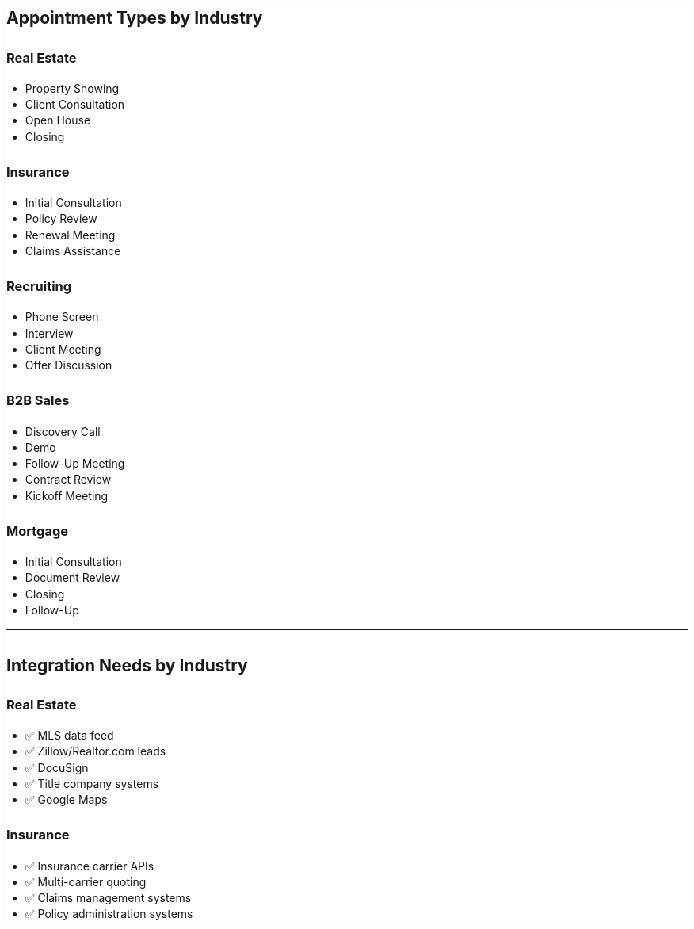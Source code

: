 ## Appointment Types by Industry

### Real Estate
- Property Showing
- Client Consultation
- Open House
- Closing

### Insurance
- Initial Consultation
- Policy Review
- Renewal Meeting
- Claims Assistance

### Recruiting
- Phone Screen
- Interview
- Client Meeting
- Offer Discussion

### B2B Sales
- Discovery Call
- Demo
- Follow-Up Meeting
- Contract Review
- Kickoff Meeting

### Mortgage
- Initial Consultation
- Document Review
- Closing
- Follow-Up

---

## Integration Needs by Industry

### Real Estate
- ✅ MLS data feed
- ✅ Zillow/Realtor.com leads
- ✅ DocuSign
- ✅ Title company systems
- ✅ Google Maps

### Insurance
- ✅ Insurance carrier APIs
- ✅ Multi-carrier quoting
- ✅ Claims management systems
- ✅ Policy administration systems
